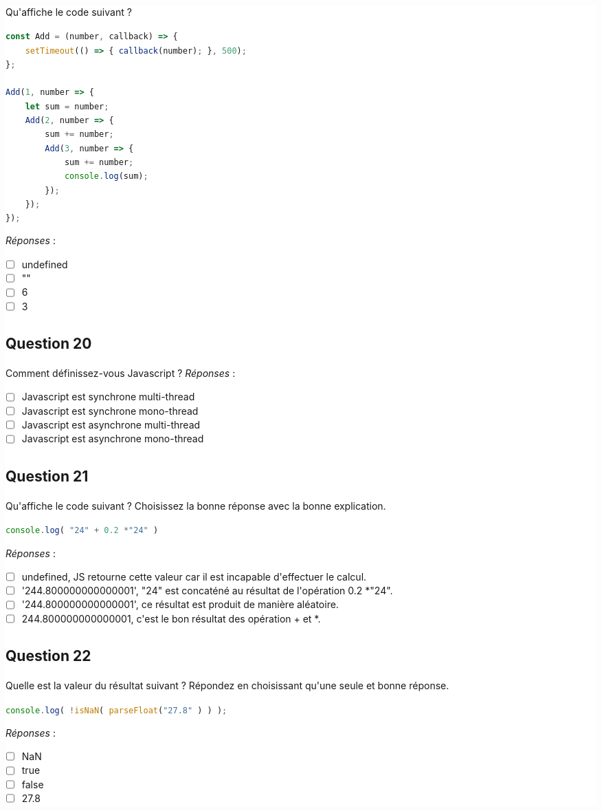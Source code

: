 Qu'affiche le code suivant ?

```javascript
const Add = (number, callback) => {
    setTimeout(() => { callback(number); }, 500);
};

Add(1, number => {
    let sum = number;
    Add(2, number => {
        sum += number; 
        Add(3, number => {
            sum += number;
            console.log(sum);
        });
    });
});

```

_Réponses_ :

- [ ] undefined
- [ ] ""
- [ ] 6
- [ ] 3

## Question 20

Comment définissez-vous Javascript ?
_Réponses_ :

- [ ] Javascript est synchrone multi-thread
- [ ] Javascript est synchrone mono-thread
- [ ] Javascript est asynchrone multi-thread
- [ ] Javascript est asynchrone mono-thread

## Question 21

Qu'affiche le code suivant ? Choisissez la bonne réponse avec la bonne explication.

```js
console.log( "24" + 0.2 *"24" )
```

_Réponses_ :

- [ ] undefined, JS retourne cette valeur car il est incapable d'effectuer le calcul.
- [ ] '244.800000000000001', "24" est concaténé au résultat de l'opération 0.2 *"24".
- [ ] '244.800000000000001', ce résultat est produit de manière aléatoire. 
- [ ] 244.800000000000001, c'est le bon résultat des opération + et *.

## Question 22

Quelle est la valeur du résultat suivant ? Répondez en choisissant qu'une seule et bonne réponse.

```js
console.log( !isNaN( parseFloat("27.8" ) ) );
```

_Réponses_ :

- [ ] NaN
- [ ] true
- [ ] false
- [ ] 27.8
